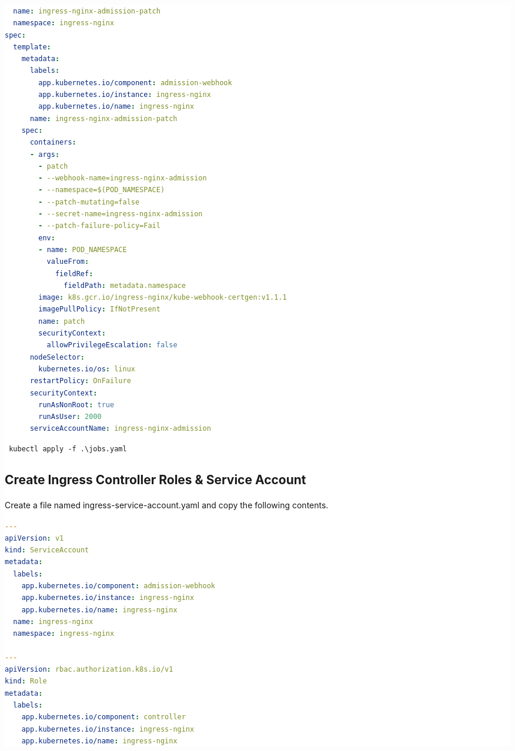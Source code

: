 ``` yml
  name: ingress-nginx-admission-patch
  namespace: ingress-nginx
spec:
  template:
    metadata:
      labels:
        app.kubernetes.io/component: admission-webhook
        app.kubernetes.io/instance: ingress-nginx
        app.kubernetes.io/name: ingress-nginx
      name: ingress-nginx-admission-patch
    spec:
      containers:
      - args:
        - patch
        - --webhook-name=ingress-nginx-admission
        - --namespace=$(POD_NAMESPACE)
        - --patch-mutating=false
        - --secret-name=ingress-nginx-admission
        - --patch-failure-policy=Fail
        env:
        - name: POD_NAMESPACE
          valueFrom:
            fieldRef:
              fieldPath: metadata.namespace
        image: k8s.gcr.io/ingress-nginx/kube-webhook-certgen:v1.1.1
        imagePullPolicy: IfNotPresent
        name: patch
        securityContext:
          allowPrivilegeEscalation: false
      nodeSelector:
        kubernetes.io/os: linux
      restartPolicy: OnFailure
      securityContext:
        runAsNonRoot: true
        runAsUser: 2000
      serviceAccountName: ingress-nginx-admission
```

` kubectl apply -f .\jobs.yaml`

## Create Ingress Controller Roles & Service Account
Create a file named ingress-service-account.yaml and copy the following contents.

``` yml
---
apiVersion: v1
kind: ServiceAccount
metadata:
  labels:
    app.kubernetes.io/component: admission-webhook
    app.kubernetes.io/instance: ingress-nginx
    app.kubernetes.io/name: ingress-nginx
  name: ingress-nginx
  namespace: ingress-nginx

---
apiVersion: rbac.authorization.k8s.io/v1
kind: Role
metadata:
  labels:
    app.kubernetes.io/component: controller
    app.kubernetes.io/instance: ingress-nginx
    app.kubernetes.io/name: ingress-nginx
```